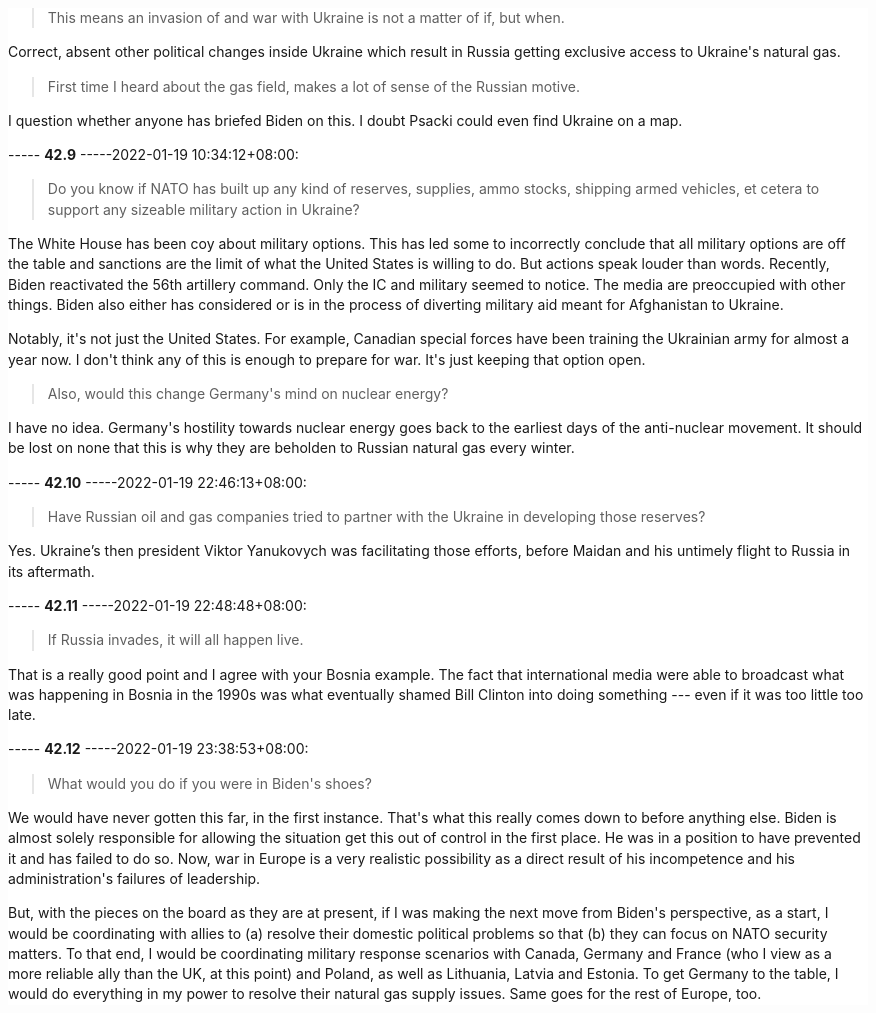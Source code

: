 > This means an invasion of and war with Ukraine is not a matter of if, but when.

Correct, absent other political changes inside Ukraine which result in Russia getting exclusive access to Ukraine's natural gas.  

> First time I heard about the gas field, makes a lot of sense of the Russian motive.

I question whether anyone has briefed Biden on this.  I doubt Psacki could even find Ukraine on a map.

----- __42.9__ -----2022-01-19 10:34:12+08:00:

> Do you know if NATO has built up any kind of reserves, supplies, ammo stocks, shipping armed vehicles, et cetera to support any sizeable military action in Ukraine?

The White House has been coy about military options.  This has led some to incorrectly conclude that all military options are off the table and sanctions are the limit of what the United States is willing to do.  But actions speak louder than words.  Recently, Biden reactivated the 56th artillery command.  Only the IC and military seemed to notice.  The media are preoccupied with other things.  Biden also either has considered or is in the process of diverting military aid meant for Afghanistan to Ukraine.  

Notably, it's not just the United States.  For example, Canadian special forces have been training the Ukrainian army for almost a year now.  I don't think any of this is enough to prepare for war.  It's just keeping that option open.

> Also, would this change Germany's mind on nuclear energy?

I have no idea.  Germany's hostility towards nuclear energy goes back to the earliest days of the anti-nuclear movement.  It should be lost on none that this is why they are beholden to Russian natural gas every winter.

----- __42.10__ -----2022-01-19 22:46:13+08:00:

> Have Russian oil and gas companies tried to partner with the Ukraine in developing those reserves?

Yes.  Ukraine’s then president Viktor Yanukovych was facilitating those efforts, before Maidan and his untimely flight to Russia in its aftermath.

----- __42.11__ -----2022-01-19 22:48:48+08:00:

> If Russia invades, it will all happen live.

That is a really good point and I agree with your Bosnia example.  The fact that international media were able to broadcast what was happening in Bosnia in the 1990s was what eventually shamed Bill Clinton into doing something --- even if it was too little too late.

----- __42.12__ -----2022-01-19 23:38:53+08:00:

> What would you do if you were in Biden's shoes?

We would have never gotten this far, in the first instance.  That's what this really comes down to before anything else.  Biden is almost solely responsible for allowing the situation get this out of control in the first place.  He was in a position to have prevented it and has failed to do so.  Now, war in Europe is a very realistic possibility as a direct result of his incompetence and his administration's failures of leadership.  

But, with the pieces on the board as they are at present, if I was making the next move from Biden's perspective, as a start, I would be coordinating with allies to (a) resolve their domestic political problems so that (b) they can focus on NATO security matters.  To that end, I would be coordinating military response scenarios with Canada, Germany and France (who I view as a more reliable ally than the UK, at this point) and Poland, as well as Lithuania, Latvia and Estonia.  To get Germany to the table, I would do everything in my power to resolve their natural gas supply issues.  Same goes for the rest of Europe, too.  

